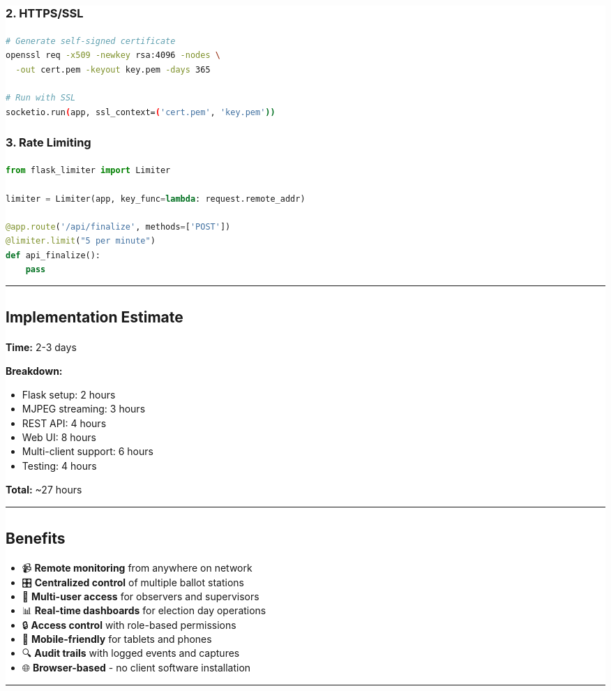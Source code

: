 ```python
```

### 2. HTTPS/SSL
```bash
# Generate self-signed certificate
openssl req -x509 -newkey rsa:4096 -nodes \
  -out cert.pem -keyout key.pem -days 365

# Run with SSL
socketio.run(app, ssl_context=('cert.pem', 'key.pem'))
```

### 3. Rate Limiting
```python
from flask_limiter import Limiter

limiter = Limiter(app, key_func=lambda: request.remote_addr)

@app.route('/api/finalize', methods=['POST'])
@limiter.limit("5 per minute")
def api_finalize():
    pass
```

---

## Implementation Estimate

**Time:** 2-3 days

**Breakdown:**
- Flask setup: 2 hours
- MJPEG streaming: 3 hours
- REST API: 4 hours
- Web UI: 8 hours
- Multi-client support: 6 hours
- Testing: 4 hours

**Total:** ~27 hours

---

## Benefits

- 📹 **Remote monitoring** from anywhere on network
- 🎛️ **Centralized control** of multiple ballot stations
- 👥 **Multi-user access** for observers and supervisors
- 📊 **Real-time dashboards** for election day operations
- 🔒 **Access control** with role-based permissions
- 📱 **Mobile-friendly** for tablets and phones
- 🔍 **Audit trails** with logged events and captures
- 🌐 **Browser-based** - no client software installation

---